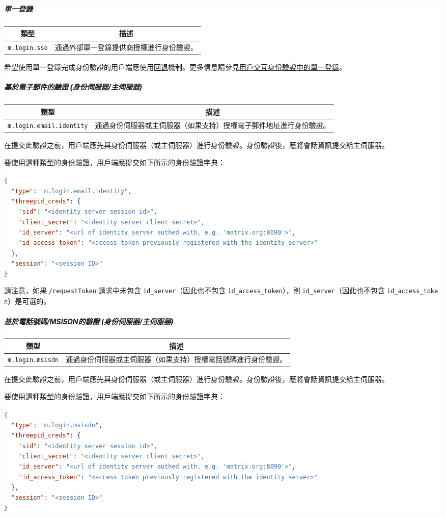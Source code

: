 ##### 單一登錄

| 類型          | 描述                                                                          |
|---------------|--------------------------------------------------------------------------------------|
| `m.login.sso` | 通過外部單一登錄提供商授權進行身份驗證。 |

希望使用單一登錄完成身份驗證的用戶端應使用[回退](#fallback)機制。更多信息請參見[用戶交互身份驗證中的單一登錄](#sso-during-user-interactive-authentication)。

##### 基於電子郵件的驗證 (身份伺服器/主伺服器)

| 類型                     | 描述                                                                                                      |
|--------------------------|-----------------------------------------------------------------------------------------------------------|
| `m.login.email.identity` | 通過身份伺服器或主伺服器（如果支持）授權電子郵件地址進行身份驗證。 |

在提交此驗證之前，用戶端應先與身份伺服器（或主伺服器）進行身份驗證。身份驗證後，應將會話資訊提交給主伺服器。

要使用這種類型的身份驗證，用戶端應提交如下所示的身份驗證字典：

```json
{
  "type": "m.login.email.identity",
  "threepid_creds": {
    "sid": "<identity server session id>",
    "client_secret": "<identity server client secret>",
    "id_server": "<url of identity server authed with, e.g. 'matrix.org:8090'>",
    "id_access_token": "<access token previously registered with the identity server>"
  },
  "session": "<session ID>"
}
```

請注意，如果 `/requestToken` 請求中未包含 `id_server`（因此也不包含 `id_access_token`），則 `id_server`（因此也不包含 `id_access_token`）是可選的。

##### 基於電話號碼/MSISDN的驗證 (身份伺服器/主伺服器)

| 類型             | 描述                                                                                                    |
|------------------|---------------------------------------------------------------------------------------------------------|
| `m.login.msisdn` | 通過身份伺服器或主伺服器（如果支持）授權電話號碼進行身份驗證。 |

在提交此驗證之前，用戶端應先與身份伺服器（或主伺服器）進行身份驗證。身份驗證後，應將會話資訊提交給主伺服器。

要使用這種類型的身份驗證，用戶端應提交如下所示的身份驗證字典：

```json
{
  "type": "m.login.msisdn",
  "threepid_creds": {
    "sid": "<identity server session id>",
    "client_secret": "<identity server client secret>",
    "id_server": "<url of identity server authed with, e.g. 'matrix.org:8090'>",
    "id_access_token": "<access token previously registered with the identity server>"
  },
  "session": "<session ID>"
}
```

